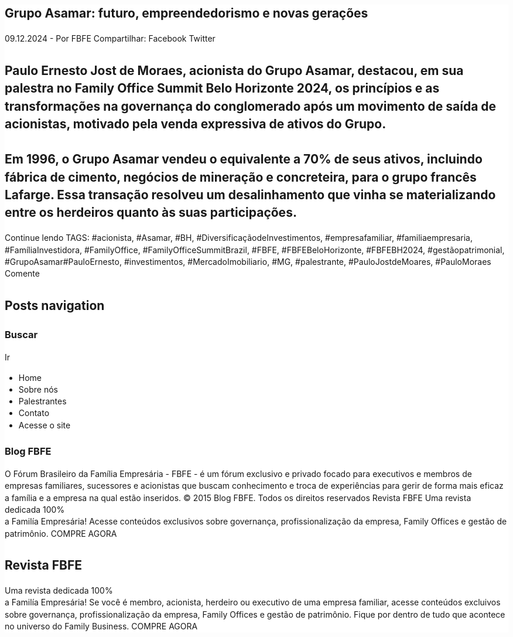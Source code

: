 
## Grupo Asamar: futuro, empreendedorismo e novas gerações
09.12.2024 - Por FBFE
Compartilhar: Facebook Twitter
## Paulo Ernesto Jost de Moraes, acionista do Grupo Asamar, destacou, em sua palestra no Family Office Summit Belo Horizonte 2024, os princípios e as transformações na governança do conglomerado após um movimento de saída de acionistas, motivado pela venda expressiva de ativos do Grupo.
## Em 1996, o Grupo Asamar vendeu o equivalente a 70% de seus ativos, incluindo fábrica de cimento, negócios de mineração e concreteira, para o grupo francês Lafarge. Essa transação resolveu um desalinhamento que vinha se materializando entre os herdeiros quanto às suas participações. 
Continue lendo
TAGS: #acionista, #Asamar, #BH, #DiversificaçãodeInvestimentos, #empresafamiliar, #familiaempresaria, #FamíliaInvestidora, #FamilyOffice, #FamilyOfficeSummitBrazil, #FBFE, #FBFEBeloHorizonte, #FBFEBH2024, #gestãopatrimonial, #GrupoAsamar#PauloErnesto, #investimentos, #MercadoImobiliario, #MG, #palestrante, #PauloJostdeMoares, #PauloMoraes Comente
## Posts navigation
### Buscar
Ir
  * Home
  * Sobre nós
  * Palestrantes
  * Contato
  * Acesse o site


### Blog FBFE
O Fórum Brasileiro da Família Empresária - FBFE - é um fórum exclusivo e privado focado para executivos e membros de empresas familiares, sucessores e acionistas que buscam conhecimento e troca de experiências para gerir de forma mais eficaz a família e a empresa na qual estão inseridos. 
© 2015 Blog FBFE. Todos os direitos reservados
Revista FBFE
Uma revista dedicada 100%  
a Familía Empresária!
Acesse conteúdos exclusivos sobre governança, profissionalização da empresa, Family Offices e gestão de patrimônio.
COMPRE AGORA
## Revista FBFE
Uma revista dedicada 100%  
a Familía Empresária!
Se você é membro, acionista, herdeiro ou executivo de uma empresa familiar, acesse conteúdos excluivos sobre governança, profissionalização da empresa, Family Offices e gestão de patrimônio.
Fique por dentro de tudo que acontece no universo do Family Business.
COMPRE AGORA

